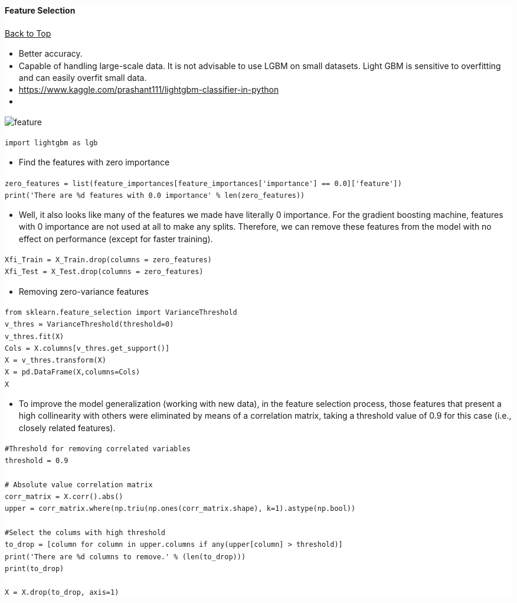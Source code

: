 #### Feature Selection
[Back to Top](#machine-learning)

- Better accuracy.
- Capable of handling large-scale data. It is not advisable to use LGBM on small datasets. Light GBM is sensitive to overfitting and can easily overfit small data.
- https://www.kaggle.com/prashant111/lightgbm-classifier-in-python
- 
![feature](https://user-images.githubusercontent.com/62857660/155051328-8c9f20ce-3beb-4fa0-88bf-940ee2fa52b1.jpg)

`
import lightgbm as lgb
`

- Find the features with zero importance
```
zero_features = list(feature_importances[feature_importances['importance'] == 0.0]['feature'])
print('There are %d features with 0.0 importance' % len(zero_features))
```
- Well, it also looks like many of the features we made have literally 0 importance. For the gradient boosting machine, features with 0 importance are not used at all to make any splits. Therefore, we can remove these features from the model with no effect on performance (except for faster training).
```
Xfi_Train = X_Train.drop(columns = zero_features)
Xfi_Test = X_Test.drop(columns = zero_features)
```

- Removing zero-variance features
```
from sklearn.feature_selection import VarianceThreshold
v_thres = VarianceThreshold(threshold=0)
v_thres.fit(X)
Cols = X.columns[v_thres.get_support()]
X = v_thres.transform(X)
X = pd.DataFrame(X,columns=Cols)
X
```

- To improve the model generalization (working with new data), in the feature selection process, those features that present a high collinearity with others were eliminated by means of a correlation matrix, taking a threshold value of 0.9 for this case (i.e., closely related features).
```
#Threshold for removing correlated variables
threshold = 0.9

# Absolute value correlation matrix
corr_matrix = X.corr().abs()
upper = corr_matrix.where(np.triu(np.ones(corr_matrix.shape), k=1).astype(np.bool))

#Select the colums with high threshold
to_drop = [column for column in upper.columns if any(upper[column] > threshold)]
print('There are %d columns to remove.' % (len(to_drop)))
print(to_drop)

X = X.drop(to_drop, axis=1)
```
